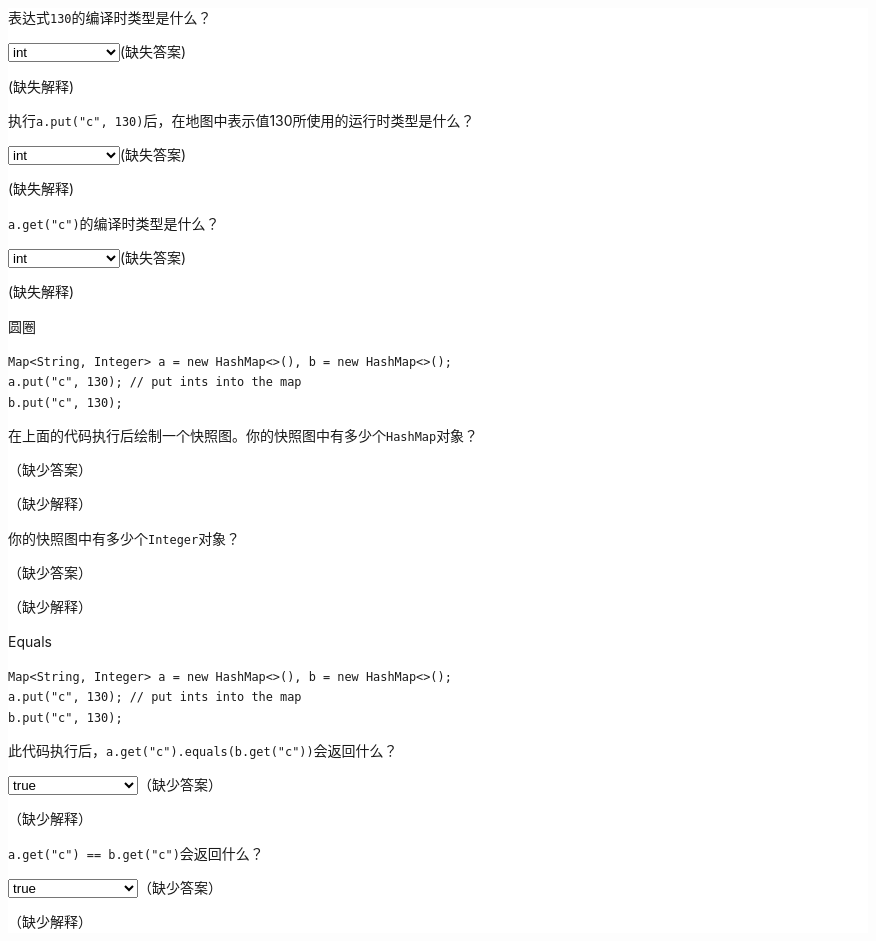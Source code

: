 表达式`130`的编译时类型是什么？

<select class="form-control"><option>int</option>,<option>Integer</option>,<option>String</option>,<option>something else</option></select>(缺失答案)

(缺失解释)

执行`a.put("c", 130)`后，在地图中表示值130所使用的运行时类型是什么？

<select class="form-control"><option>int</option>,<option>Integer</option>,<option>String</option>,<option>something else</option></select>(缺失答案)

(缺失解释)

`a.get("c")`的编译时类型是什么？

<select class="form-control"><option>int</option>,<option>Integer</option>,<option>String</option>,<option>something else</option></select>(缺失答案)

(缺失解释)

圆圈

```
Map<String, Integer> a = new HashMap<>(), b = new HashMap<>();
a.put("c", 130); // put ints into the map
b.put("c", 130);
```

在上面的代码执行后绘制一个快照图。你的快照图中有多少个`HashMap`对象？

（缺少答案）

（缺少解释）

你的快照图中有多少个`Integer`对象？

（缺少答案）

（缺少解释）

Equals

```
Map<String, Integer> a = new HashMap<>(), b = new HashMap<>();
a.put("c", 130); // put ints into the map
b.put("c", 130);
```

此代码执行后，`a.get("c").equals(b.get("c"))`会返回什么？

<select class="form-control"><option>true­</option>,<option>false­</option>,<option>compile-time error</option>,<option>runtime error</option></select>（缺少答案）

（缺少解释）

`a.get("c") == b.get("c")`会返回什么？

<select class="form-control"><option>true­</option>,<option>false­</option>,<option>compile-time error</option>,<option>runtime error</option></select>（缺少答案）

（缺少解释）
